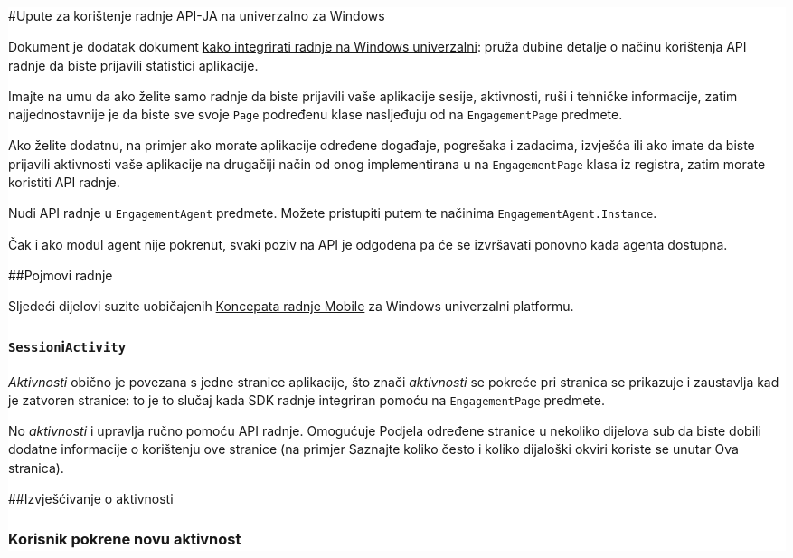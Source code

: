 <properties 
    pageTitle="Upute za korištenje radnje API-JA na univerzalno za Windows" 
    description="Upute za korištenje radnje API-JA na univerzalno za Windows"            
    services="mobile-engagement" 
    documentationCenter="mobile" 
    authors="piyushjo" 
    manager="dwrede" 
    editor="" />

<tags 
    ms.service="mobile-engagement" 
    ms.workload="mobile" 
    ms.tgt_pltfrm="mobile-windows-store" 
    ms.devlang="dotnet" 
    ms.topic="article" 
    ms.date="08/19/2016" 
    ms.author="piyushjo" />

#<a name="how-to-use-the-engagement-api-on-windows-universal"></a>Upute za korištenje radnje API-JA na univerzalno za Windows

Dokument je dodatak dokument [kako integrirati radnje na Windows univerzalni](mobile-engagement-windows-store-integrate-engagement.md): pruža dubine detalje o načinu korištenja API radnje da biste prijavili statistici aplikacije.

Imajte na umu da ako želite samo radnje da biste prijavili vaše aplikacije sesije, aktivnosti, ruši i tehničke informacije, zatim najjednostavnije je da biste sve svoje `Page` podređenu klase nasljeđuju od na `EngagementPage` predmete.

Ako želite dodatnu, na primjer ako morate aplikacije određene događaje, pogrešaka i zadacima, izvješća ili ako imate da biste prijavili aktivnosti vaše aplikacije na drugačiji način od onog implementirana u na `EngagementPage` klasa iz registra, zatim morate koristiti API radnje.

Nudi API radnje u `EngagementAgent` predmete. Možete pristupiti putem te načinima `EngagementAgent.Instance`.

Čak i ako modul agent nije pokrenut, svaki poziv na API je odgođena pa će se izvršavati ponovno kada agenta dostupna.

##<a name="engagement-concepts"></a>Pojmovi radnje

Sljedeći dijelovi suzite uobičajenih [Koncepata radnje Mobile](mobile-engagement-concepts.md) za Windows univerzalni platformu.

### <a name="session-and-activity"></a>`Session`i`Activity`

*Aktivnosti* obično je povezana s jedne stranice aplikacije, što znači *aktivnosti* se pokreće pri stranica se prikazuje i zaustavlja kad je zatvoren stranice: to je to slučaj kada SDK radnje integriran pomoću na `EngagementPage` predmete.

No *aktivnosti* i upravlja ručno pomoću API radnje. Omogućuje Podjela određene stranice u nekoliko dijelova sub da biste dobili dodatne informacije o korištenju ove stranice (na primjer Saznajte koliko često i koliko dijaloški okviri koriste se unutar Ova stranica).

##<a name="reporting-activities"></a>Izvješćivanje o aktivnosti

### <a name="user-starts-a-new-activity"></a>Korisnik pokrene novu aktivnost
